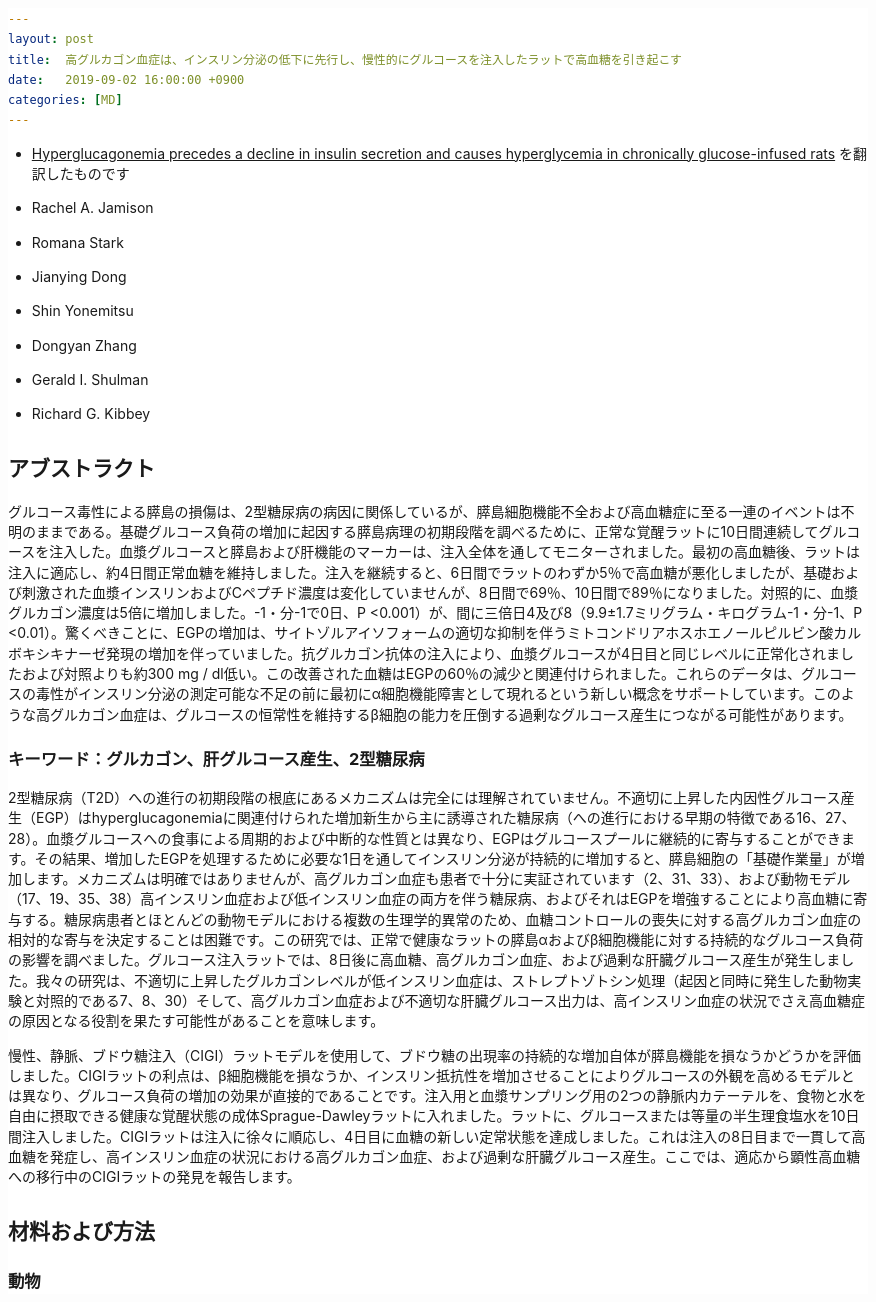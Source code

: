 ```yaml
---
layout: post
title:  高グルカゴン血症は、インスリン分泌の低下に先行し、慢性的にグルコースを注入したラットで高血糖を引き起こす
date:   2019-09-02 16:00:00 +0900
categories: [MD]
---
```


- [Hyperglucagonemia precedes a decline in insulin secretion and causes hyperglycemia in chronically glucose-infused rats](https://www.ncbi.nlm.nih.gov/pubmed/21862723) を翻訳したものです

- Rachel A. Jamison
- Romana Stark
- Jianying Dong
- Shin Yonemitsu
- Dongyan Zhang
- Gerald I. Shulman
- Richard G. Kibbey


## アブストラクト

グルコース毒性による膵島の損傷は、2型糖尿病の病因に関係しているが、膵島細胞機能不全および高血糖症に至る一連のイベントは不明のままである。基礎グルコース負荷の増加に起因する膵島病理の初期段階を調べるために、正常な覚醒ラットに10日間連続してグルコースを注入した。血漿グルコースと膵島および肝機能のマーカーは、注入全体を通してモニターされました。最初の高血糖後、ラットは注入に適応し、約4日間正常血糖を維持しました。注入を継続すると、6日間でラットのわずか5％で高血糖が悪化しましたが、基礎および刺激された血漿インスリンおよびCペプチド濃度は変化していませんが、8日間で69％、10日間で89％になりました。対照的に、血漿グルカゴン濃度は5倍に増加しました。-1・分-1で0日、P <0.001）が、間に三倍日4及び8（9.9±1.7ミリグラム・キログラム-1・分-1、P <0.01）。驚くべきことに、EGPの増加は、サイトゾルアイソフォームの適切な抑制を伴うミトコンドリアホスホエノールピルビン酸カルボキシキナーゼ発現の増加を伴っていました。抗グルカゴン抗体の注入により、血漿グルコースが4日目と同じレベルに正常化されましたおよび対照よりも約300 mg / dl低い。この改善された血糖はEGPの60％の減少と関連付けられました。これらのデータは、グルコースの毒性がインスリン分泌の測定可能な不足の前に最初にα細胞機能障害として現れるという新しい概念をサポートしています。このような高グルカゴン血症は、グルコースの恒常性を維持するβ細胞の能力を圧倒する過剰なグルコース産生につながる可能性があります。

### キーワード：グルカゴン、肝グルコース産生、2型糖尿病

2型糖尿病（T2D）への進行の初期段階の根底にあるメカニズムは完全には理解されていません。不適切に上昇した内因性グルコース産生（EGP）はhyperglucagonemiaに関連付けられた増加新生から主に誘導された糖尿病（への進行における早期の特徴である16、27、28）。血漿グルコースへの食事による周期的および中断的な性質とは異なり、EGPはグルコースプールに継続的に寄与することができます。その結果、増加したEGPを処理するために必要な1日を通してインスリン分泌が持続的に増加すると、膵島細胞の「基礎作業量」が増加します。メカニズムは明確ではありませんが、高グルカゴン血症も患者で十分に実証されています（2、31、33）、および動物モデル（17、19、35、38）高インスリン血症および低インスリン血症の両方を伴う糖尿病、およびそれはEGPを増強することにより高血糖に寄与する。糖尿病患者とほとんどの動物モデルにおける複数の生理学的異常のため、血糖コントロールの喪失に対する高グルカゴン血症の相対的な寄与を決定することは困難です。この研究では、正常で健康なラットの膵島αおよびβ細胞機能に対する持続的なグルコース負荷の影響を調べました。グルコース注入ラットでは、8日後に高血糖、高グルカゴン血症、および過剰な肝臓グルコース産生が発生しました。我々の研究は、不適切に上昇したグルカゴンレベルが低インスリン血症は、ストレプトゾトシン処理（起因と同時に発生した動物実験と対照的である7、8、30）そして、高グルカゴン血症および不適切な肝臓グルコース出力は、高インスリン血症の状況でさえ高血糖症の原因となる役割を果たす可能性があることを意味します。

慢性、静脈、ブドウ糖注入（CIGI）ラットモデルを使用して、ブドウ糖の出現率の持続的な増加自体が膵島機能を損なうかどうかを評価しました。CIGIラットの利点は、β細胞機能を損なうか、インスリン抵抗性を増加させることによりグルコースの外観を高めるモデルとは異なり、グルコース負荷の増加の効果が直接的であることです。注入用と血漿サンプリング用の2つの静脈内カテーテルを、食物と水を自由に摂取できる健康な覚醒状態の成体Sprague-Dawleyラットに入れました。ラットに、グルコースまたは等量の半生理食塩水を10日間注入しました。CIGIラットは注入に徐々に順応し、4日目に血糖の新しい定常状態を達成しました。これは注入の8日目まで一貫して高血糖を発症し、高インスリン血症の状況における高グルカゴン血症、および過剰な肝臓グルコース産生。ここでは、適応から顕性高血糖への移行中のCIGIラットの発見を報告します。


## 材料および方法

### 動物
